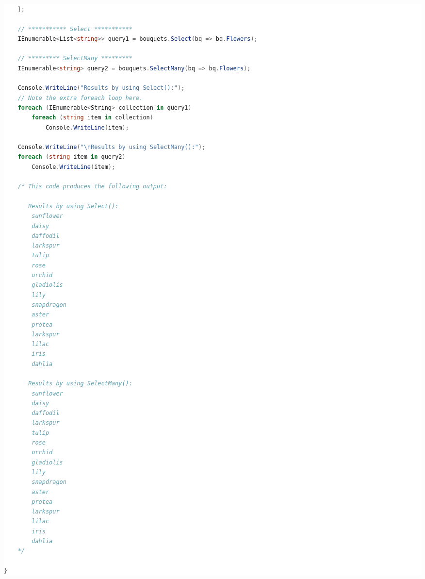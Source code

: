 ```csharp  
    };  
  
    // *********** Select ***********
    IEnumerable<List<string>> query1 = bouquets.Select(bq => bq.Flowers);  
  
    // ********* SelectMany *********  
    IEnumerable<string> query2 = bouquets.SelectMany(bq => bq.Flowers);  
  
    Console.WriteLine("Results by using Select():");  
    // Note the extra foreach loop here.  
    foreach (IEnumerable<String> collection in query1)  
        foreach (string item in collection)  
            Console.WriteLine(item);  
  
    Console.WriteLine("\nResults by using SelectMany():");  
    foreach (string item in query2)  
        Console.WriteLine(item);  
  
    /* This code produces the following output:  
  
       Results by using Select():  
        sunflower  
        daisy  
        daffodil  
        larkspur  
        tulip  
        rose  
        orchid  
        gladiolis  
        lily  
        snapdragon  
        aster  
        protea  
        larkspur  
        lilac  
        iris  
        dahlia  
  
       Results by using SelectMany():  
        sunflower  
        daisy  
        daffodil  
        larkspur  
        tulip  
        rose  
        orchid  
        gladiolis  
        lily  
        snapdragon  
        aster  
        protea  
        larkspur  
        lilac  
        iris  
        dahlia  
    */  
  
}  
```  
  